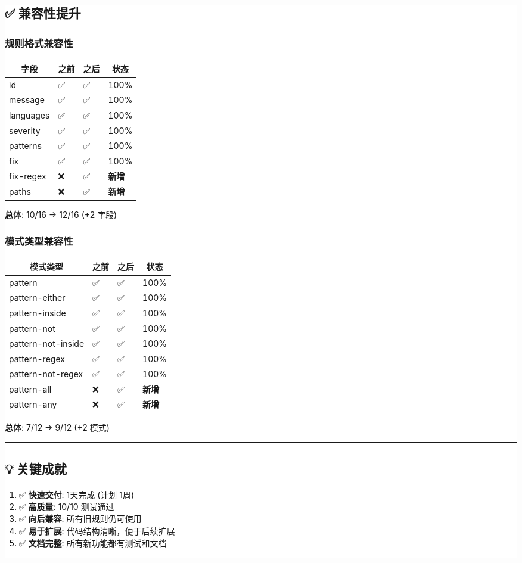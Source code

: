 
## ✅ 兼容性提升

### 规则格式兼容性

| 字段 | 之前 | 之后 | 状态 |
|------|------|------|------|
| id | ✅ | ✅ | 100% |
| message | ✅ | ✅ | 100% |
| languages | ✅ | ✅ | 100% |
| severity | ✅ | ✅ | 100% |
| patterns | ✅ | ✅ | 100% |
| fix | ✅ | ✅ | 100% |
| fix-regex | ❌ | ✅ | **新增** |
| paths | ❌ | ✅ | **新增** |

**总体**: 10/16 → 12/16 (+2 字段)

### 模式类型兼容性

| 模式类型 | 之前 | 之后 | 状态 |
|---------|------|------|------|
| pattern | ✅ | ✅ | 100% |
| pattern-either | ✅ | ✅ | 100% |
| pattern-inside | ✅ | ✅ | 100% |
| pattern-not | ✅ | ✅ | 100% |
| pattern-not-inside | ✅ | ✅ | 100% |
| pattern-regex | ✅ | ✅ | 100% |
| pattern-not-regex | ✅ | ✅ | 100% |
| pattern-all | ❌ | ✅ | **新增** |
| pattern-any | ❌ | ✅ | **新增** |

**总体**: 7/12 → 9/12 (+2 模式)

---

## 💡 关键成就

1. ✅ **快速交付**: 1天完成 (计划 1周)
2. ✅ **高质量**: 10/10 测试通过
3. ✅ **向后兼容**: 所有旧规则仍可使用
4. ✅ **易于扩展**: 代码结构清晰，便于后续扩展
5. ✅ **文档完整**: 所有新功能都有测试和文档

---